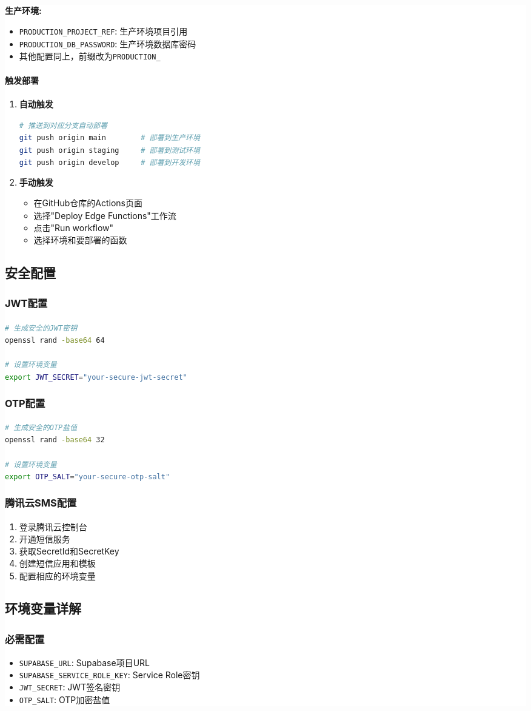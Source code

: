 **生产环境:**
- `PRODUCTION_PROJECT_REF`: 生产环境项目引用
- `PRODUCTION_DB_PASSWORD`: 生产环境数据库密码
- 其他配置同上，前缀改为`PRODUCTION_`

#### 触发部署

1. **自动触发**
   ```bash
   # 推送到对应分支自动部署
   git push origin main        # 部署到生产环境
   git push origin staging     # 部署到测试环境
   git push origin develop     # 部署到开发环境
   ```

2. **手动触发**
   - 在GitHub仓库的Actions页面
   - 选择"Deploy Edge Functions"工作流
   - 点击"Run workflow"
   - 选择环境和要部署的函数

## 安全配置

### JWT配置
```bash
# 生成安全的JWT密钥
openssl rand -base64 64

# 设置环境变量
export JWT_SECRET="your-secure-jwt-secret"
```

### OTP配置
```bash
# 生成安全的OTP盐值
openssl rand -base64 32

# 设置环境变量
export OTP_SALT="your-secure-otp-salt"
```

### 腾讯云SMS配置
1. 登录腾讯云控制台
2. 开通短信服务
3. 获取SecretId和SecretKey
4. 创建短信应用和模板
5. 配置相应的环境变量

## 环境变量详解

### 必需配置
- `SUPABASE_URL`: Supabase项目URL
- `SUPABASE_SERVICE_ROLE_KEY`: Service Role密钥
- `JWT_SECRET`: JWT签名密钥
- `OTP_SALT`: OTP加密盐值
